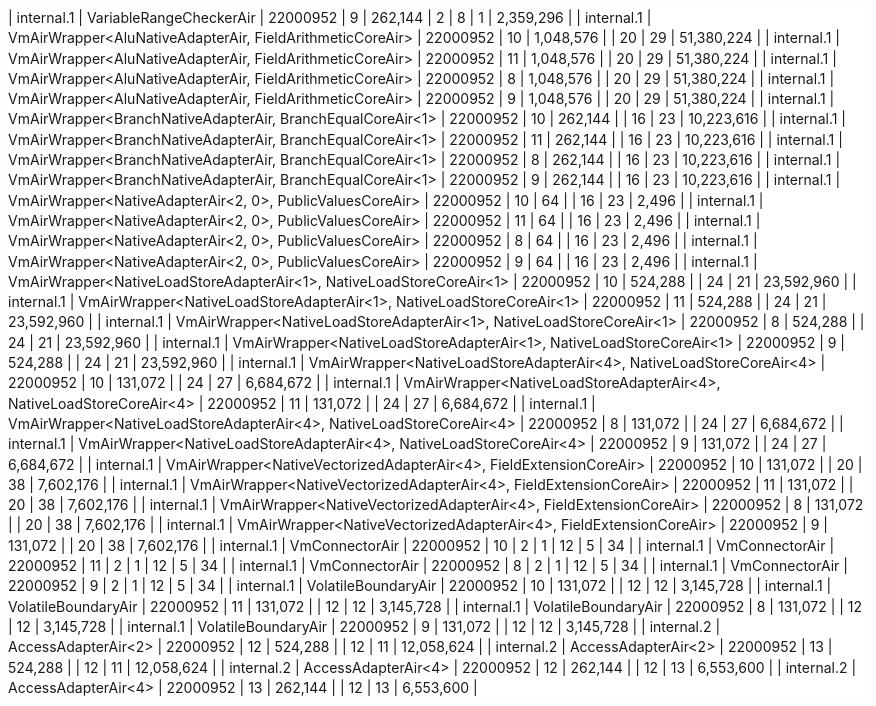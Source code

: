 | internal.1 | VariableRangeCheckerAir | 22000952 | 9 | 262,144 | 2 | 8 | 1 | 2,359,296 | 
| internal.1 | VmAirWrapper<AluNativeAdapterAir, FieldArithmeticCoreAir> | 22000952 | 10 | 1,048,576 |  | 20 | 29 | 51,380,224 | 
| internal.1 | VmAirWrapper<AluNativeAdapterAir, FieldArithmeticCoreAir> | 22000952 | 11 | 1,048,576 |  | 20 | 29 | 51,380,224 | 
| internal.1 | VmAirWrapper<AluNativeAdapterAir, FieldArithmeticCoreAir> | 22000952 | 8 | 1,048,576 |  | 20 | 29 | 51,380,224 | 
| internal.1 | VmAirWrapper<AluNativeAdapterAir, FieldArithmeticCoreAir> | 22000952 | 9 | 1,048,576 |  | 20 | 29 | 51,380,224 | 
| internal.1 | VmAirWrapper<BranchNativeAdapterAir, BranchEqualCoreAir<1> | 22000952 | 10 | 262,144 |  | 16 | 23 | 10,223,616 | 
| internal.1 | VmAirWrapper<BranchNativeAdapterAir, BranchEqualCoreAir<1> | 22000952 | 11 | 262,144 |  | 16 | 23 | 10,223,616 | 
| internal.1 | VmAirWrapper<BranchNativeAdapterAir, BranchEqualCoreAir<1> | 22000952 | 8 | 262,144 |  | 16 | 23 | 10,223,616 | 
| internal.1 | VmAirWrapper<BranchNativeAdapterAir, BranchEqualCoreAir<1> | 22000952 | 9 | 262,144 |  | 16 | 23 | 10,223,616 | 
| internal.1 | VmAirWrapper<NativeAdapterAir<2, 0>, PublicValuesCoreAir> | 22000952 | 10 | 64 |  | 16 | 23 | 2,496 | 
| internal.1 | VmAirWrapper<NativeAdapterAir<2, 0>, PublicValuesCoreAir> | 22000952 | 11 | 64 |  | 16 | 23 | 2,496 | 
| internal.1 | VmAirWrapper<NativeAdapterAir<2, 0>, PublicValuesCoreAir> | 22000952 | 8 | 64 |  | 16 | 23 | 2,496 | 
| internal.1 | VmAirWrapper<NativeAdapterAir<2, 0>, PublicValuesCoreAir> | 22000952 | 9 | 64 |  | 16 | 23 | 2,496 | 
| internal.1 | VmAirWrapper<NativeLoadStoreAdapterAir<1>, NativeLoadStoreCoreAir<1> | 22000952 | 10 | 524,288 |  | 24 | 21 | 23,592,960 | 
| internal.1 | VmAirWrapper<NativeLoadStoreAdapterAir<1>, NativeLoadStoreCoreAir<1> | 22000952 | 11 | 524,288 |  | 24 | 21 | 23,592,960 | 
| internal.1 | VmAirWrapper<NativeLoadStoreAdapterAir<1>, NativeLoadStoreCoreAir<1> | 22000952 | 8 | 524,288 |  | 24 | 21 | 23,592,960 | 
| internal.1 | VmAirWrapper<NativeLoadStoreAdapterAir<1>, NativeLoadStoreCoreAir<1> | 22000952 | 9 | 524,288 |  | 24 | 21 | 23,592,960 | 
| internal.1 | VmAirWrapper<NativeLoadStoreAdapterAir<4>, NativeLoadStoreCoreAir<4> | 22000952 | 10 | 131,072 |  | 24 | 27 | 6,684,672 | 
| internal.1 | VmAirWrapper<NativeLoadStoreAdapterAir<4>, NativeLoadStoreCoreAir<4> | 22000952 | 11 | 131,072 |  | 24 | 27 | 6,684,672 | 
| internal.1 | VmAirWrapper<NativeLoadStoreAdapterAir<4>, NativeLoadStoreCoreAir<4> | 22000952 | 8 | 131,072 |  | 24 | 27 | 6,684,672 | 
| internal.1 | VmAirWrapper<NativeLoadStoreAdapterAir<4>, NativeLoadStoreCoreAir<4> | 22000952 | 9 | 131,072 |  | 24 | 27 | 6,684,672 | 
| internal.1 | VmAirWrapper<NativeVectorizedAdapterAir<4>, FieldExtensionCoreAir> | 22000952 | 10 | 131,072 |  | 20 | 38 | 7,602,176 | 
| internal.1 | VmAirWrapper<NativeVectorizedAdapterAir<4>, FieldExtensionCoreAir> | 22000952 | 11 | 131,072 |  | 20 | 38 | 7,602,176 | 
| internal.1 | VmAirWrapper<NativeVectorizedAdapterAir<4>, FieldExtensionCoreAir> | 22000952 | 8 | 131,072 |  | 20 | 38 | 7,602,176 | 
| internal.1 | VmAirWrapper<NativeVectorizedAdapterAir<4>, FieldExtensionCoreAir> | 22000952 | 9 | 131,072 |  | 20 | 38 | 7,602,176 | 
| internal.1 | VmConnectorAir | 22000952 | 10 | 2 | 1 | 12 | 5 | 34 | 
| internal.1 | VmConnectorAir | 22000952 | 11 | 2 | 1 | 12 | 5 | 34 | 
| internal.1 | VmConnectorAir | 22000952 | 8 | 2 | 1 | 12 | 5 | 34 | 
| internal.1 | VmConnectorAir | 22000952 | 9 | 2 | 1 | 12 | 5 | 34 | 
| internal.1 | VolatileBoundaryAir | 22000952 | 10 | 131,072 |  | 12 | 12 | 3,145,728 | 
| internal.1 | VolatileBoundaryAir | 22000952 | 11 | 131,072 |  | 12 | 12 | 3,145,728 | 
| internal.1 | VolatileBoundaryAir | 22000952 | 8 | 131,072 |  | 12 | 12 | 3,145,728 | 
| internal.1 | VolatileBoundaryAir | 22000952 | 9 | 131,072 |  | 12 | 12 | 3,145,728 | 
| internal.2 | AccessAdapterAir<2> | 22000952 | 12 | 524,288 |  | 12 | 11 | 12,058,624 | 
| internal.2 | AccessAdapterAir<2> | 22000952 | 13 | 524,288 |  | 12 | 11 | 12,058,624 | 
| internal.2 | AccessAdapterAir<4> | 22000952 | 12 | 262,144 |  | 12 | 13 | 6,553,600 | 
| internal.2 | AccessAdapterAir<4> | 22000952 | 13 | 262,144 |  | 12 | 13 | 6,553,600 | 
